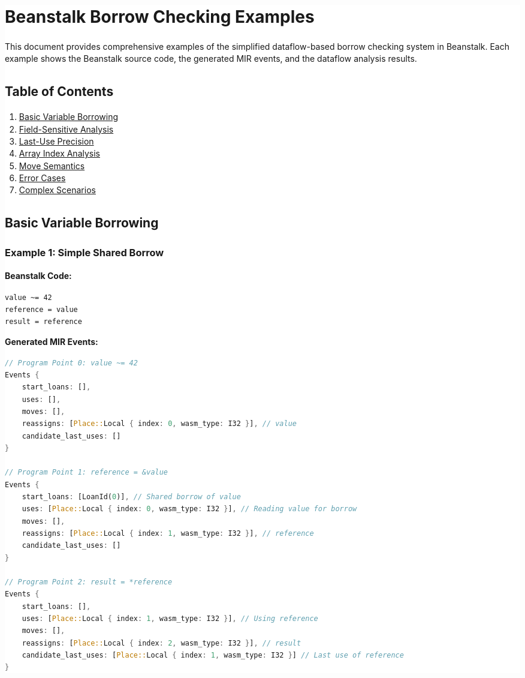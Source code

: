 # Beanstalk Borrow Checking Examples

This document provides comprehensive examples of the simplified dataflow-based borrow checking system in Beanstalk. Each example shows the Beanstalk source code, the generated MIR events, and the dataflow analysis results.

## Table of Contents

1. [Basic Variable Borrowing](#basic-variable-borrowing)
2. [Field-Sensitive Analysis](#field-sensitive-analysis)
3. [Last-Use Precision](#last-use-precision)
4. [Array Index Analysis](#array-index-analysis)
5. [Move Semantics](#move-semantics)
6. [Error Cases](#error-cases)
7. [Complex Scenarios](#complex-scenarios)

## Basic Variable Borrowing

### Example 1: Simple Shared Borrow

**Beanstalk Code:**
```beanstalk
value ~= 42
reference = value
result = reference
```

**Generated MIR Events:**
```rust
// Program Point 0: value ~= 42
Events {
    start_loans: [],
    uses: [],
    moves: [],
    reassigns: [Place::Local { index: 0, wasm_type: I32 }], // value
    candidate_last_uses: []
}

// Program Point 1: reference = &value  
Events {
    start_loans: [LoanId(0)], // Shared borrow of value
    uses: [Place::Local { index: 0, wasm_type: I32 }], // Reading value for borrow
    moves: [],
    reassigns: [Place::Local { index: 1, wasm_type: I32 }], // reference
    candidate_last_uses: []
}

// Program Point 2: result = *reference
Events {
    start_loans: [],
    uses: [Place::Local { index: 1, wasm_type: I32 }], // Using reference
    moves: [],
    reassigns: [Place::Local { index: 2, wasm_type: I32 }], // result
    candidate_last_uses: [Place::Local { index: 1, wasm_type: I32 }] // Last use of reference
}
```

